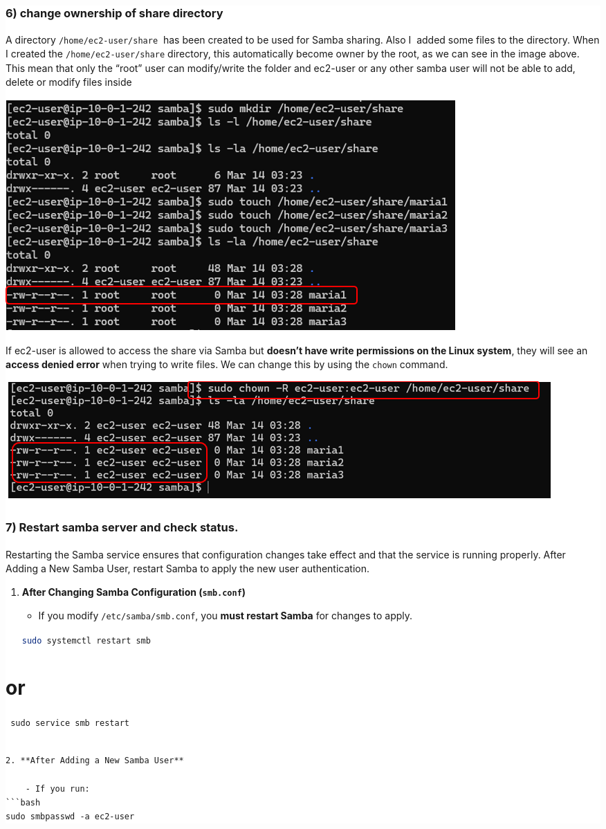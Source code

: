 ### 6) change ownership of share directory
A directory `/home/ec2-user/share`  has been created to be used for Samba sharing. Also I  added some files to the directory. When I created the `/home/ec2-user/share` directory, this automatically become owner by the root, as we can see in the image above. This mean that only the “root” user can modify/write the folder and ec2-user or any other samba user will not be able to add, delete or modify files inside 

![](../IMG/IMG%20-%20Task%202.4%20-Make%20Samba%20client%20and%20share%20folder%20from%20Microsoft%20Windows%20EC2/Pasted%20image%2020250314170835.png)

If ec2-user is allowed to access the share via Samba but **doesn’t have write permissions on the Linux system**, they will see an **access denied error** when trying to write files. We can change this by using the `chown` command.

![](../IMG/IMG%20-%20Task%202.4%20-Make%20Samba%20client%20and%20share%20folder%20from%20Microsoft%20Windows%20EC2/Pasted%20image%2020250314170901.png)

### 7) Restart samba server and check status.

Restarting the Samba service ensures that configuration changes take effect and that the service is running properly. After Adding a New Samba User, restart Samba to apply the new user authentication.

1. **After Changing Samba Configuration (`smb.conf`)**
    
    - If you modify `/etc/samba/smb.conf`, you **must restart Samba** for changes to apply.
    ```bash
    sudo systemctl restart smb
# or
     sudo service smb restart
```

2. **After Adding a New Samba User**
    
    - If you run:
```bash 
sudo smbpasswd -a ec2-user
```
